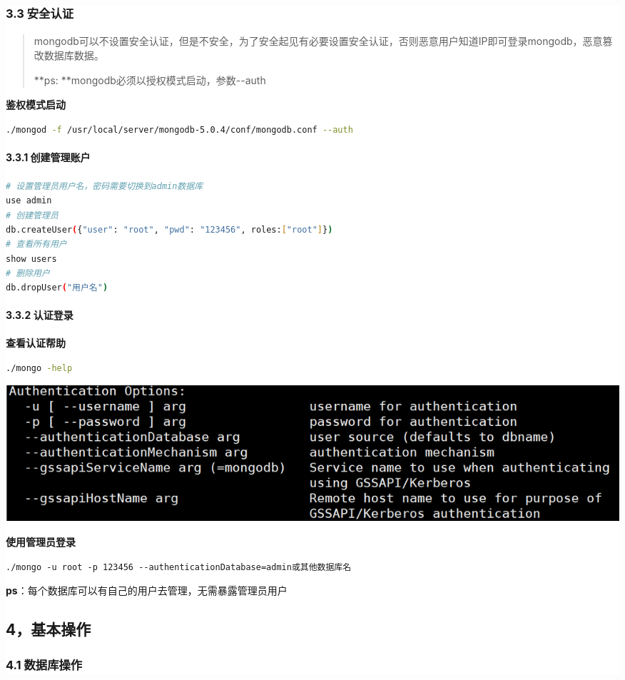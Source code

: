 ### 3.3 安全认证

>   mongodb可以不设置安全认证，但是不安全，为了安全起见有必要设置安全认证，否则恶意用户知道IP即可登录mongodb，恶意篡改数据库数据。
>
>   **ps: **mongodb必须以授权模式启动，参数--auth

**鉴权模式启动**

```sh
./mongod -f /usr/local/server/mongodb-5.0.4/conf/mongodb.conf --auth
```

#### 3.3.1 创建管理账户

```sh
# 设置管理员用户名，密码需要切换到admin数据库
use admin
# 创建管理员
db.createUser({"user": "root", "pwd": "123456", roles:["root"]})
# 查看所有用户
show users
# 删除用户
db.dropUser("用户名")
```

#### 3.3.2 认证登录

**查看认证帮助**

```sh
./mongo -help
```

![image-20220409092401288](assets/image-20220409092401288.png)

**使用管理员登录**

```shell
./mongo -u root -p 123456 --authenticationDatabase=admin或其他数据库名
```

**ps**：每个数据库可以有自己的用户去管理，无需暴露管理员用户

## 4，基本操作

### 4.1 数据库操作
